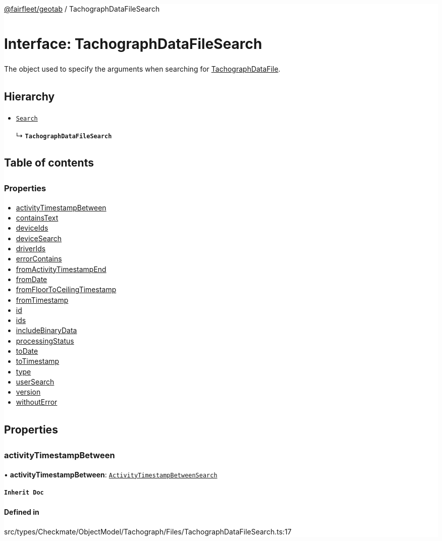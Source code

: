 [@fairfleet/geotab](../README.md) / TachographDataFileSearch

# Interface: TachographDataFileSearch

The object used to specify the arguments when searching for [TachographDataFile](TachographDataFile.md).

## Hierarchy

- [`Search`](Search.md)

  ↳ **`TachographDataFileSearch`**

## Table of contents

### Properties

- [activityTimestampBetween](TachographDataFileSearch.md#activitytimestampbetween)
- [containsText](TachographDataFileSearch.md#containstext)
- [deviceIds](TachographDataFileSearch.md#deviceids)
- [deviceSearch](TachographDataFileSearch.md#devicesearch)
- [driverIds](TachographDataFileSearch.md#driverids)
- [errorContains](TachographDataFileSearch.md#errorcontains)
- [fromActivityTimestampEnd](TachographDataFileSearch.md#fromactivitytimestampend)
- [fromDate](TachographDataFileSearch.md#fromdate)
- [fromFloorToCeilingTimestamp](TachographDataFileSearch.md#fromfloortoceilingtimestamp)
- [fromTimestamp](TachographDataFileSearch.md#fromtimestamp)
- [id](TachographDataFileSearch.md#id)
- [ids](TachographDataFileSearch.md#ids)
- [includeBinaryData](TachographDataFileSearch.md#includebinarydata)
- [processingStatus](TachographDataFileSearch.md#processingstatus)
- [toDate](TachographDataFileSearch.md#todate)
- [toTimestamp](TachographDataFileSearch.md#totimestamp)
- [type](TachographDataFileSearch.md#type)
- [userSearch](TachographDataFileSearch.md#usersearch)
- [version](TachographDataFileSearch.md#version)
- [withoutError](TachographDataFileSearch.md#withouterror)

## Properties

### activityTimestampBetween

• **activityTimestampBetween**: [`ActivityTimestampBetweenSearch`](ActivityTimestampBetweenSearch.md)

**`Inherit Doc`**

#### Defined in

src/types/Checkmate/ObjectModel/Tachograph/Files/TachographDataFileSearch.ts:17
